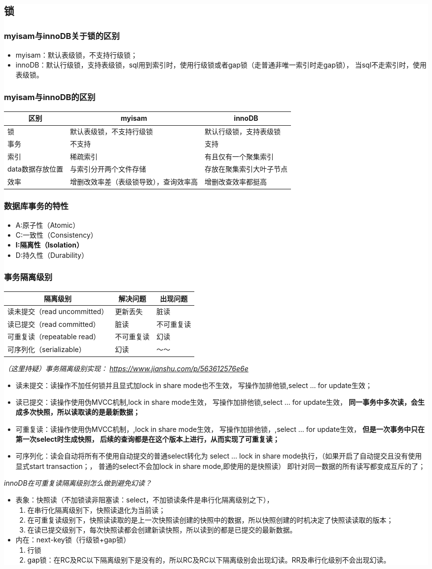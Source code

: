  ## 锁
 ### myisam与innoDB关于锁的区别
 - myisam：默认表级锁，不支持行级锁；
 - innoDB：默认行级锁，支持表级锁，sql用到索引时，使用行级锁或者gap锁（走普通非唯一索引时走gap锁），
 当sql不走索引时，使用表级锁。
 ### myisam与innoDB的区别
 
 区别|myisam|innoDB
 ---|---|---
 锁 |默认表级锁，不支持行级锁|默认行级锁，支持表级锁
 事务|不支持|支持
 索引|稀疏索引|有且仅有一个聚集索引
 data数据存放位置|与索引分开两个文件存储|存放在聚集索引大叶子节点
 效率|增删改效率差（表级锁导致），查询效率高|增删改查效率都挺高
 
 ### 数据库事务的特性
 - A:原子性（Atomic）
 - C:一致性（Consistency）
 - **I:隔离性（Isolation）**
 - D:持久性（Durability）
 
 ### 事务隔离级别
 隔离级别 | 解决问题 | 出现问题 |
 ------- | ------- | ------ |
 读未提交（read uncommitted） | 更新丢失 | 脏读 |
 读已提交（read committed） | 脏读 | 不可重复读 |
 可重复读（repeatable read） |不可重复读|幻读 |
 可序列化（serializable） | 幻读 | ～～ |
 
 *（这里持疑）事务隔离级别实现：
 https://www.jianshu.com/p/563612576e6e*
 
 - 读未提交：读操作不加任何锁并且显式加lock in share mode也不生效，
 写操作加排他锁,select ... for update生效；
 
 - 读已提交：读操作使用伪MVCC机制,lock in share mode生效，
 写操作加排他锁,select ... for update生效，
 **同一事务中多次读，会生成多次快照，所以读取读的是最新数据；**
 
 - 可重复读：读操作使用伪MVCC机制，,lock in share mode生效，
 写操作加排他锁，,select ... for update生效，
 **但是一次事务中只在第一次select时生成快照，
 后续的查询都是在这个版本上进行，从而实现了可重复读；**
 
 - 可序列化：读会自动将所有不使用自动提交的普通select转化为
 select ... lock in share mode执行，（如果开启了自动提交且没有使用显式start transaction；，
 普通的select不会加lock in share mode,即使用的是快照读）
 即针对同一数据的所有读写都变成互斥的了；
        
*innoDB在可重复读隔离级别怎么做到避免幻读？*
- 表象：快照读（不加锁读非阻塞读：select，不加锁读条件是串行化隔离级别之下），
    1. 在串行化隔离级别下，快照读退化为当前读；
    2. 在可重复读级别下，快照读读取的是上一次快照读创建的快照中的数据，所以快照创建的时机决定了快照读读取的版本；
    3. 在读已提交级别下，每次快照读都会创建新读快照，所以读到的都是已提交的最新数据。
- 内在：next-key锁（行级锁+gap锁）
    1. 行锁
    2. gap锁：在RC及RC以下隔离级别下是没有的，所以RC及RC以下隔离级别会出现幻读。RR及串行化级别不会出现幻读。
 